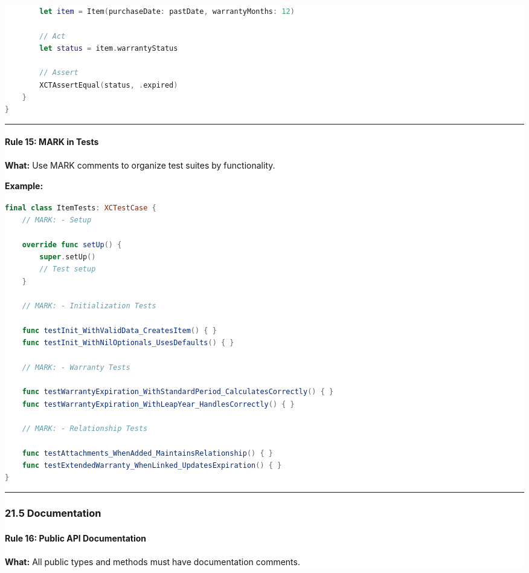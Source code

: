 ```swift
        let item = Item(purchaseDate: pastDate, warrantyMonths: 12)
        
        // Act
        let status = item.warrantyStatus
        
        // Assert
        XCTAssertEqual(status, .expired)
    }
}
```

---

#### Rule 15: MARK in Tests

**What:** Use MARK comments to organize test suites by functionality.

**Example:**

```swift
final class ItemTests: XCTestCase {
    // MARK: - Setup
    
    override func setUp() {
        super.setUp()
        // Test setup
    }
    
    // MARK: - Initialization Tests
    
    func testInit_WithValidData_CreatesItem() { }
    func testInit_WithNilOptionals_UsesDefaults() { }
    
    // MARK: - Warranty Tests
    
    func testWarrantyExpiration_WithStandardPeriod_CalculatesCorrectly() { }
    func testWarrantyExpiration_WithLeapYear_HandlesCorrectly() { }
    
    // MARK: - Relationship Tests
    
    func testAttachments_WhenAdded_MaintainsRelationship() { }
    func testExtendedWarranty_WhenLinked_UpdatesExpiration() { }
}
```

---

### 21.5 Documentation

#### Rule 16: Public API Documentation

**What:** All public types and methods must have documentation comments.
